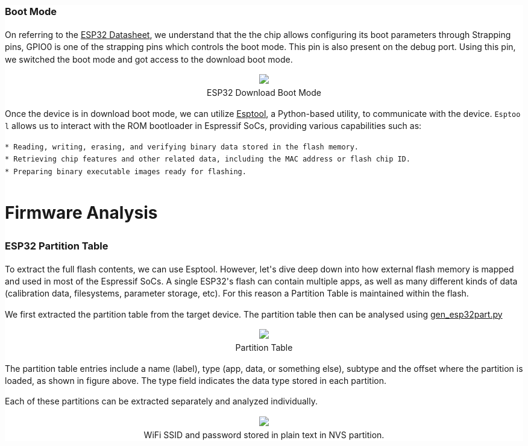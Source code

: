 ### Boot Mode

On referring to the [ESP32 Datasheet](https://www.espressif.com/sites/default/files/documentation/esp32_datasheet_en.pdf), we understand that the the chip allows configuring its boot parameters through Strapping pins, GPIO0 is one of the strapping pins which controls the boot mode. This pin is also present on the debug port. Using this pin, we switched the boot mode and got access to the download boot mode.

<figure style="text-align:center;">
<img src="../../../../assets/sonoff/images/download_boot_mode.webp" width="70%" > 
<figcaption>ESP32 Download Boot Mode 
 </figcaption>
</figure>


Once the device is in download boot mode, we can utilize [Esptool](https://docs.espressif.com/projects/esptool/en/latest/esp32/esptool/index.html), a Python-based utility, to communicate with the device. `Esptool` allows us to interact with the ROM bootloader in Espressif SoCs, providing various capabilities such as:

    * Reading, writing, erasing, and verifying binary data stored in the flash memory.
    * Retrieving chip features and other related data, including the MAC address or flash chip ID.
    * Preparing binary executable images ready for flashing.

# Firmware Analysis
### ESP32 Partition Table
To extract the full flash contents, we can use Esptool. However, let's dive deep down into how external flash memory is mapped and used in  most of the Espressif SoCs. A single ESP32's flash can contain multiple apps, as well as many different kinds of data (calibration data, filesystems, parameter storage, etc). For this reason a Partition Table is maintained within the flash.

We first extracted the partition table from the target device. The partition table then can be analysed using [gen_esp32part.py](https://github.com/espressif/esp-idf/blob/46acfdce/components/partition_table/gen_esp32part.py)

<figure style="text-align:center;">
<img src="../../../../assets/sonoff/images/partition_table.webp" width="70%" > 
<figcaption>Partition Table 
 </figcaption>
</figure>

The partition table entries include a name (label), type (app, data, or something else), subtype and the offset where the partition is loaded, as shown in figure above. The type field indicates the data type stored in each partition. 

Each of these partitions can be extracted separately and analyzed individually.

<figure style="text-align:center;">
<img src="../../../../assets/sonoff/images/nvs.webp" width="70%" > 
<figcaption>WiFi SSID and password stored in plain text in NVS partition. 
 </figcaption>
</figure>
